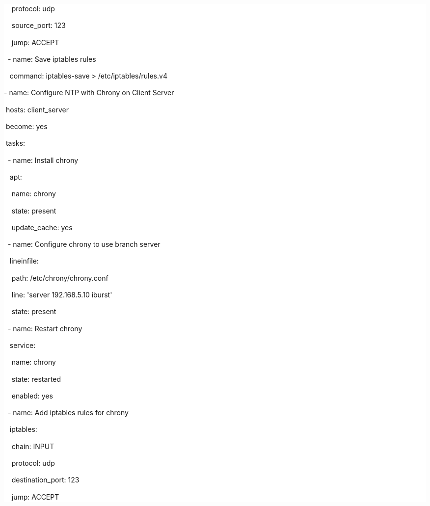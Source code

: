     protocol: udp

    source\_port: 123

    jump: ACCEPT

  

  - name: Save iptables rules

   command: iptables-save > /etc/iptables/rules.v4

  

\- name: Configure NTP with Chrony on Client Server

 hosts: client\_server

 become: yes

 tasks:

  - name: Install chrony

   apt:

    name: chrony

    state: present

    update\_cache: yes

  

  - name: Configure chrony to use branch server

   lineinfile:

    path: /etc/chrony/chrony.conf

    line: 'server 192.168.5.10 iburst'

    state: present

  

  - name: Restart chrony

   service:

    name: chrony

    state: restarted

    enabled: yes

  

  - name: Add iptables rules for chrony

   iptables:

    chain: INPUT

    protocol: udp

    destination\_port: 123

    jump: ACCEPT

